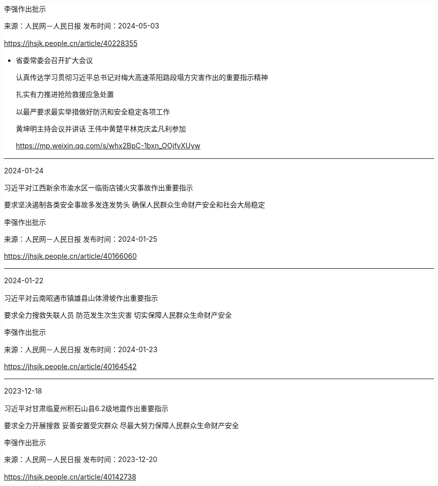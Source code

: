 李强作出批示

来源：人民网－人民日报   发布时间：2024-05-03

https://jhsjk.people.cn/article/40228355


-
    省委常委会召开扩大会议

    认真传达学习贯彻习近平总书记对梅大高速茶阳路段塌方灾害作出的重要指示精神

    扎实有力推进抢险救援应急处置

    以最严要求最实举措做好防汛和安全稳定各项工作

    黄坤明主持会议并讲话 王伟中黄楚平林克庆孟凡利参加

    https://mp.weixin.qq.com/s/whx2BpC-1bxn_OOjfvXUyw



---

2024-01-24

习近平对江西新余市渝水区一临街店铺火灾事故作出重要指示

要求坚决遏制各类安全事故多发连发势头 确保人民群众生命财产安全和社会大局稳定

李强作出批示

来源：人民网－人民日报   发布时间：2024-01-25

https://jhsjk.people.cn/article/40166060



---

2024-01-22

习近平对云南昭通市镇雄县山体滑坡作出重要指示

要求全力搜救失联人员 防范发生次生灾害 切实保障人民群众生命财产安全

李强作出批示

来源：人民网－人民日报   发布时间：2024-01-23

https://jhsjk.people.cn/article/40164542



---

2023-12-18

习近平对甘肃临夏州积石山县6.2级地震作出重要指示

要求全力开展搜救 妥善安置受灾群众 尽最大努力保障人民群众生命财产安全

李强作出批示

来源：人民网－人民日报   发布时间：2023-12-20

https://jhsjk.people.cn/article/40142738
